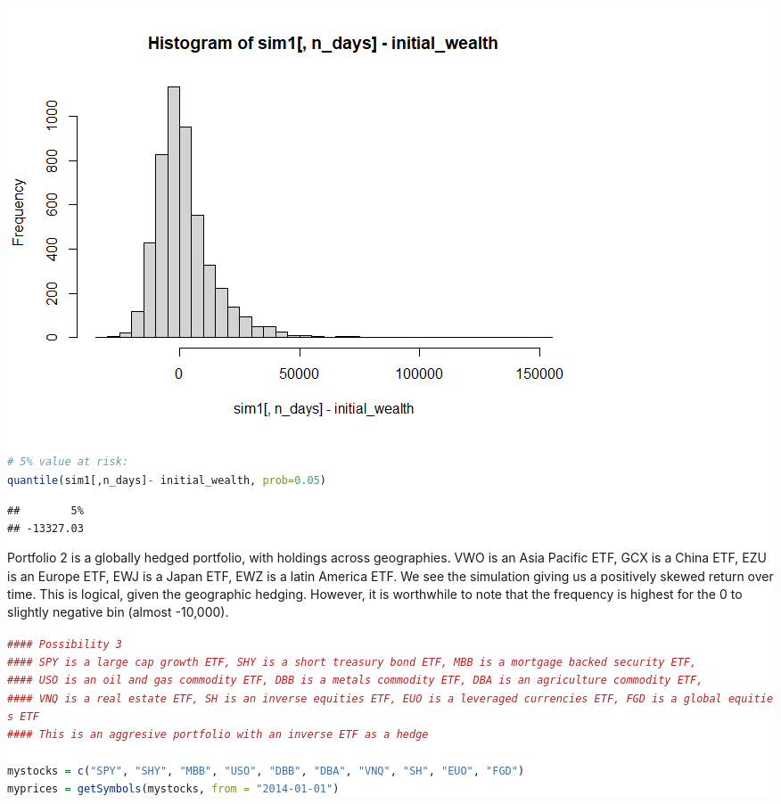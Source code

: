 ![](HW2_files/figure-gfm/unnamed-chunk-17-3.png)

``` r
# 5% value at risk:
quantile(sim1[,n_days]- initial_wealth, prob=0.05)
```

    ##        5% 
    ## -13327.03

Portfolio 2 is a globally hedged portfolio, with holdings across
geographies. VWO is an Asia Pacific ETF, GCX is a China ETF, EZU is an
Europe ETF, EWJ is a Japan ETF, EWZ is a latin America ETF. We see the
simulation giving us a positively skewed return over time. This is
logical, given the geographic hedging. However, it is worthwhile to note
that the frequency is highest for the 0 to slightly negative bin (almost
-10,000).

``` r
#### Possibility 3
#### SPY is a large cap growth ETF, SHY is a short treasury bond ETF, MBB is a mortgage backed security ETF,
#### USO is an oil and gas commodity ETF, DBB is a metals commodity ETF, DBA is an agriculture commodity ETF,
#### VNQ is a real estate ETF, SH is an inverse equities ETF, EUO is a leveraged currencies ETF, FGD is a global equities ETF
#### This is an aggresive portfolio with an inverse ETF as a hedge

mystocks = c("SPY", "SHY", "MBB", "USO", "DBB", "DBA", "VNQ", "SH", "EUO", "FGD")
myprices = getSymbols(mystocks, from = "2014-01-01")
```
